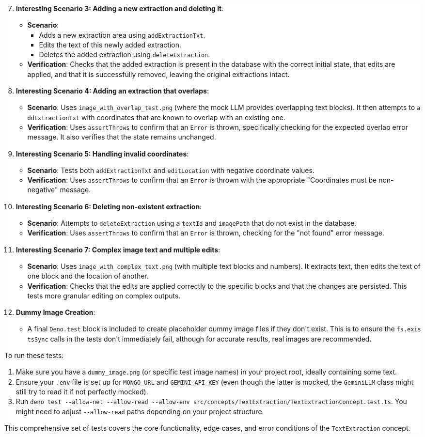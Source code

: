 7. **Interesting Scenario 3: Adding a new extraction and deleting it**:
   * **Scenario**:
     * Adds a new extraction area using `addExtractionTxt`.
     * Edits the text of this newly added extraction.
     * Deletes the added extraction using `deleteExtraction`.
   * **Verification**: Checks that the added extraction is present in the database with the correct initial state, that edits are applied, and that it is successfully removed, leaving the original extractions intact.

8. **Interesting Scenario 4: Adding an extraction that overlaps**:
   * **Scenario**: Uses `image_with_overlap_test.png` (where the mock LLM provides overlapping text blocks). It then attempts to `addExtractionTxt` with coordinates that are known to overlap with an existing one.
   * **Verification**: Uses `assertThrows` to confirm that an `Error` is thrown, specifically checking for the expected overlap error message. It also verifies that the state remains unchanged.

9. **Interesting Scenario 5: Handling invalid coordinates**:
   * **Scenario**: Tests both `addExtractionTxt` and `editLocation` with negative coordinate values.
   * **Verification**: Uses `assertThrows` to confirm that an `Error` is thrown with the appropriate "Coordinates must be non-negative" message.

10. **Interesting Scenario 6: Deleting non-existent extraction**:
    * **Scenario**: Attempts to `deleteExtraction` using a `textId` and `imagePath` that do not exist in the database.
    * **Verification**: Uses `assertThrows` to confirm that an `Error` is thrown, checking for the "not found" error message.

11. **Interesting Scenario 7: Complex image text and multiple edits**:
    * **Scenario**: Uses `image_with_complex_text.png` (with multiple text blocks and numbers). It extracts text, then edits the text of one block and the location of another.
    * **Verification**: Checks that the edits are applied correctly to the specific blocks and that the changes are persisted. This tests more granular editing on complex outputs.

12. **Dummy Image Creation**:
    * A final `Deno.test` block is included to create placeholder dummy image files if they don't exist. This is to ensure the `fs.existsSync` calls in the tests don't immediately fail, although for accurate results, real images are recommended.

To run these tests:

1. Make sure you have a `dummy_image.png` (or specific test image names) in your project root, ideally containing some text.
2. Ensure your `.env` file is set up for `MONGO_URL` and `GEMINI_API_KEY` (even though the latter is mocked, the `GeminiLLM` class might still try to read it if not perfectly mocked).
3. Run `deno test --allow-net --allow-read --allow-env src/concepts/TextExtraction/TextExtractionConcept.test.ts`. You might need to adjust `--allow-read` paths depending on your project structure.

This comprehensive set of tests covers the core functionality, edge cases, and error conditions of the `TextExtraction` concept.
